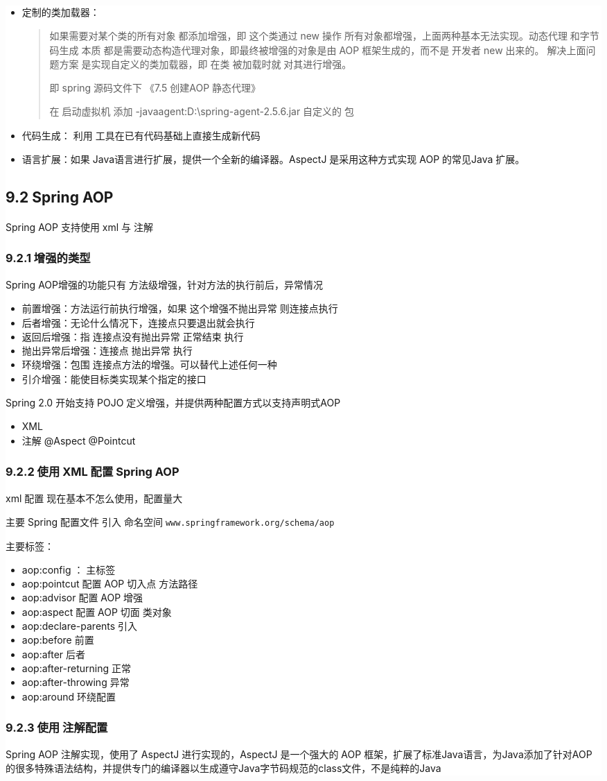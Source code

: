 + 定制的类加载器：

  > 如果需要对某个类的所有对象 都添加增强，即 这个类通过 new 操作 所有对象都增强，上面两种基本无法实现。动态代理 和字节码生成 本质 都是需要动态构造代理对象，即最终被增强的对象是由 AOP 框架生成的，而不是 开发者 new 出来的。 解决上面问题方案 是实现自定义的类加载器，即 在类 被加载时就 对其进行增强。
  >
  > 即 spring 源码文件下 《7.5 创建AOP 静态代理》
  >
  > 在 启动虚拟机 添加 -javaagent:D:\spring-agent-2.5.6.jar  自定义的 包

+ 代码生成： 利用 工具在已有代码基础上直接生成新代码
+ 语言扩展：如果 Java语言进行扩展，提供一个全新的编译器。AspectJ 是采用这种方式实现 AOP 的常见Java 扩展。

## 9.2 Spring AOP

Spring AOP  支持使用 xml 与 注解

### 9.2.1 增强的类型

Spring AOP增强的功能只有 方法级增强，针对方法的执行前后，异常情况

+ 前置增强：方法运行前执行增强，如果 这个增强不抛出异常 则连接点执行
+ 后者增强：无论什么情况下，连接点只要退出就会执行
+ 返回后增强：指 连接点没有抛出异常 正常结束 执行
+ 抛出异常后增强：连接点 抛出异常 执行
+ 环绕增强：包围 连接点方法的增强。可以替代上述任何一种
+ 引介增强：能使目标类实现某个指定的接口

Spring 2.0 开始支持 POJO 定义增强，并提供两种配置方式以支持声明式AOP

+ XML
+ 注解 @Aspect @Pointcut

### 9.2.2 使用 XML 配置 Spring AOP

xml 配置 现在基本不怎么使用，配置量大

主要 Spring 配置文件 引入 命名空间  `www.springframework.org/schema/aop`

主要标签：

+ aop:config ： 主标签
+ aop:pointcut 配置 AOP 切入点  方法路径
+ aop:advisor 配置 AOP 增强  
+ aop:aspect 配置 AOP 切面 类对象
+ aop:declare-parents 引入
+ aop:before 前置
+ aop:after 后者
+ aop:after-returning 正常
+ aop:after-throwing 异常
+ aop:around 环绕配置

### 9.2.3 使用 注解配置

Spring AOP 注解实现，使用了 AspectJ 进行实现的，AspectJ 是一个强大的 AOP 框架，扩展了标准Java语言，为Java添加了针对AOP的很多特殊语法结构，并提供专门的编译器以生成遵守Java字节码规范的class文件，不是纯粹的Java
